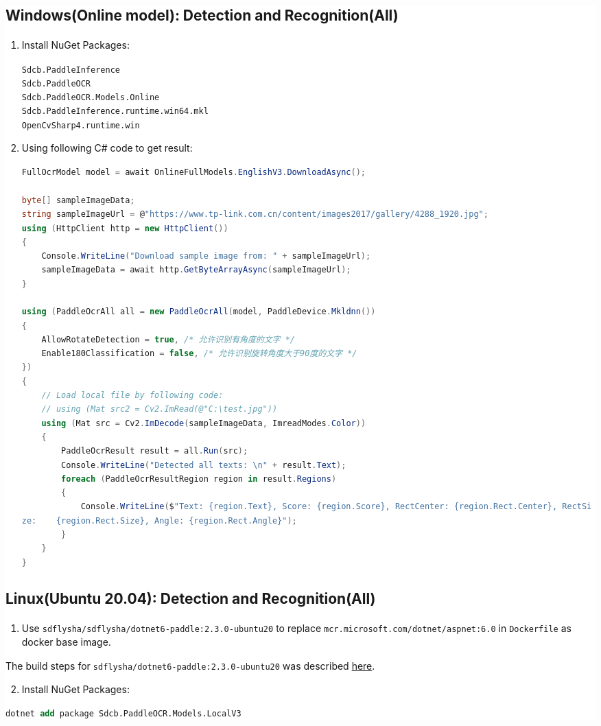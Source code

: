 ## Windows(Online model): Detection and Recognition(All)
1. Install NuGet Packages:
   ```
   Sdcb.PaddleInference
   Sdcb.PaddleOCR
   Sdcb.PaddleOCR.Models.Online
   Sdcb.PaddleInference.runtime.win64.mkl
   OpenCvSharp4.runtime.win
   ```

2. Using following C# code to get result:
   ```csharp
   FullOcrModel model = await OnlineFullModels.EnglishV3.DownloadAsync();
   
   byte[] sampleImageData;
   string sampleImageUrl = @"https://www.tp-link.com.cn/content/images2017/gallery/4288_1920.jpg";
   using (HttpClient http = new HttpClient())
   {
       Console.WriteLine("Download sample image from: " + sampleImageUrl);
       sampleImageData = await http.GetByteArrayAsync(sampleImageUrl);
   }
   
   using (PaddleOcrAll all = new PaddleOcrAll(model, PaddleDevice.Mkldnn())
   {
       AllowRotateDetection = true, /* 允许识别有角度的文字 */ 
       Enable180Classification = false, /* 允许识别旋转角度大于90度的文字 */
   })
   {
       // Load local file by following code:
       // using (Mat src2 = Cv2.ImRead(@"C:\test.jpg"))
       using (Mat src = Cv2.ImDecode(sampleImageData, ImreadModes.Color))
       {
           PaddleOcrResult result = all.Run(src);
           Console.WriteLine("Detected all texts: \n" + result.Text);
           foreach (PaddleOcrResultRegion region in result.Regions)
           {
               Console.WriteLine($"Text: {region.Text}, Score: {region.Score}, RectCenter: {region.Rect.Center}, RectSize:    {region.Rect.Size}, Angle: {region.Rect.Angle}");
           }
       }
   }
   ```

## Linux(Ubuntu 20.04): Detection and Recognition(All)
1. Use `sdflysha/sdflysha/dotnet6-paddle:2.3.0-ubuntu20` to replace `mcr.microsoft.com/dotnet/aspnet:6.0` in `Dockerfile` as docker base image.

The build steps for `sdflysha/dotnet6-paddle:2.3.0-ubuntu20` was described [here](./build/docker/dotnet6-paddle/Dockerfile).

2. Install NuGet Packages:
```ps
dotnet add package Sdcb.PaddleOCR.Models.LocalV3
```
